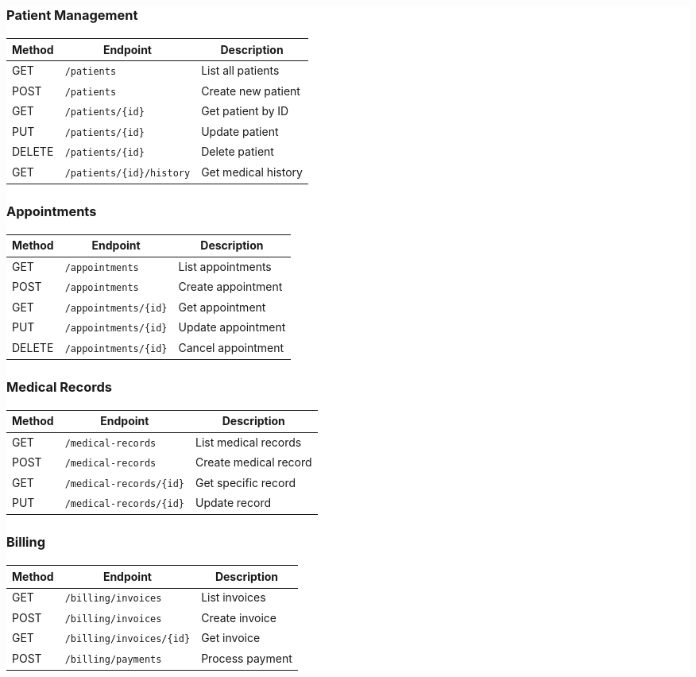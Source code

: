 ### Patient Management

| Method | Endpoint | Description |
|--------|----------|-------------|
| GET | `/patients` | List all patients |
| POST | `/patients` | Create new patient |
| GET | `/patients/{id}` | Get patient by ID |
| PUT | `/patients/{id}` | Update patient |
| DELETE | `/patients/{id}` | Delete patient |
| GET | `/patients/{id}/history` | Get medical history |

### Appointments

| Method | Endpoint | Description |
|--------|----------|-------------|
| GET | `/appointments` | List appointments |
| POST | `/appointments` | Create appointment |
| GET | `/appointments/{id}` | Get appointment |
| PUT | `/appointments/{id}` | Update appointment |
| DELETE | `/appointments/{id}` | Cancel appointment |

### Medical Records

| Method | Endpoint | Description |
|--------|----------|-------------|
| GET | `/medical-records` | List medical records |
| POST | `/medical-records` | Create medical record |
| GET | `/medical-records/{id}` | Get specific record |
| PUT | `/medical-records/{id}` | Update record |

### Billing

| Method | Endpoint | Description |
|--------|----------|-------------|
| GET | `/billing/invoices` | List invoices |
| POST | `/billing/invoices` | Create invoice |
| GET | `/billing/invoices/{id}` | Get invoice |
| POST | `/billing/payments` | Process payment |
